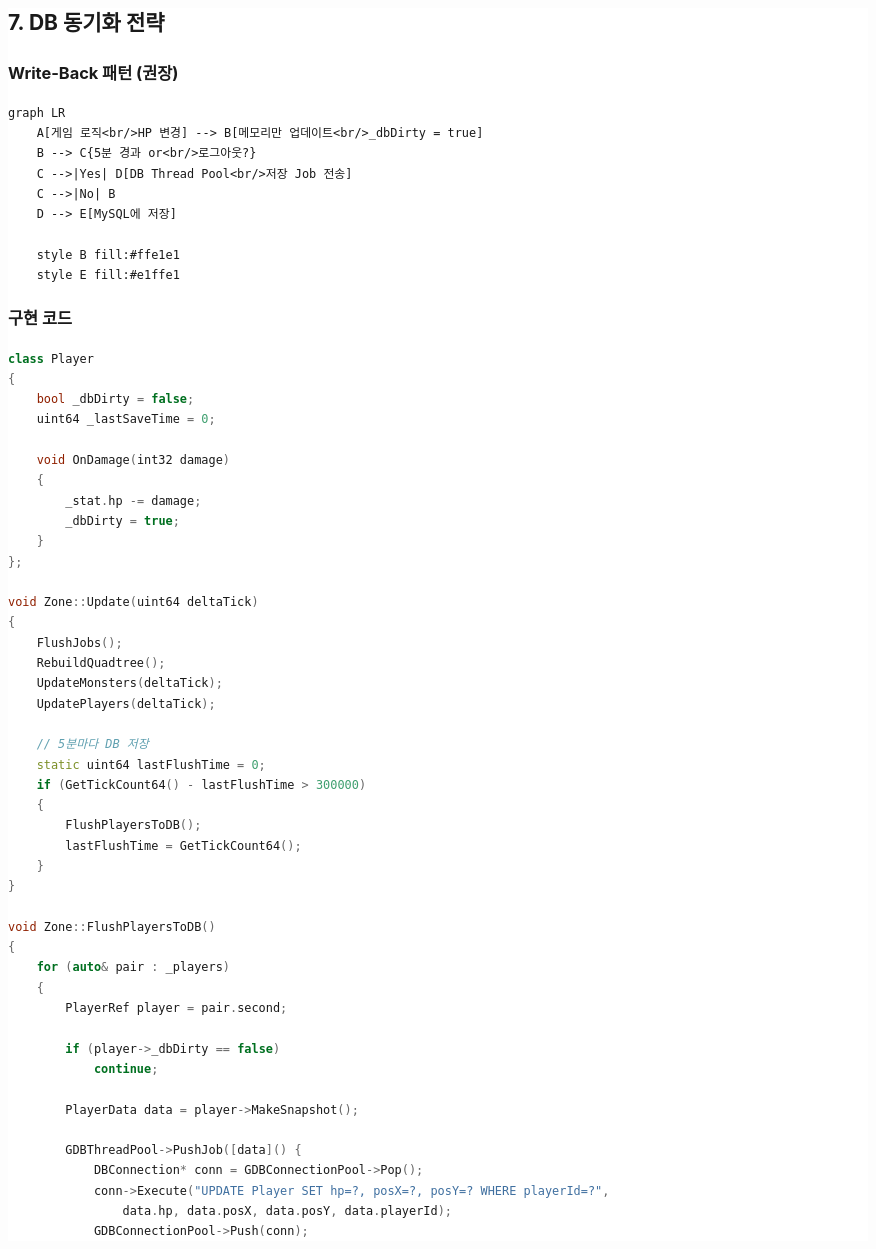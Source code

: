 
## 7. DB 동기화 전략

### Write-Back 패턴 (권장)

```mermaid
graph LR
    A[게임 로직<br/>HP 변경] --> B[메모리만 업데이트<br/>_dbDirty = true]
    B --> C{5분 경과 or<br/>로그아웃?}
    C -->|Yes| D[DB Thread Pool<br/>저장 Job 전송]
    C -->|No| B
    D --> E[MySQL에 저장]
    
    style B fill:#ffe1e1
    style E fill:#e1ffe1
```

### 구현 코드

```cpp
class Player
{
    bool _dbDirty = false;
    uint64 _lastSaveTime = 0;
    
    void OnDamage(int32 damage)
    {
        _stat.hp -= damage;
        _dbDirty = true;
    }
};

void Zone::Update(uint64 deltaTick)
{
    FlushJobs();
    RebuildQuadtree();
    UpdateMonsters(deltaTick);
    UpdatePlayers(deltaTick);
    
    // 5분마다 DB 저장
    static uint64 lastFlushTime = 0;
    if (GetTickCount64() - lastFlushTime > 300000)
    {
        FlushPlayersToDB();
        lastFlushTime = GetTickCount64();
    }
}

void Zone::FlushPlayersToDB()
{
    for (auto& pair : _players)
    {
        PlayerRef player = pair.second;
        
        if (player->_dbDirty == false)
            continue;
        
        PlayerData data = player->MakeSnapshot();
        
        GDBThreadPool->PushJob([data]() {
            DBConnection* conn = GDBConnectionPool->Pop();
            conn->Execute("UPDATE Player SET hp=?, posX=?, posY=? WHERE playerId=?",
                data.hp, data.posX, data.posY, data.playerId);
            GDBConnectionPool->Push(conn);
```